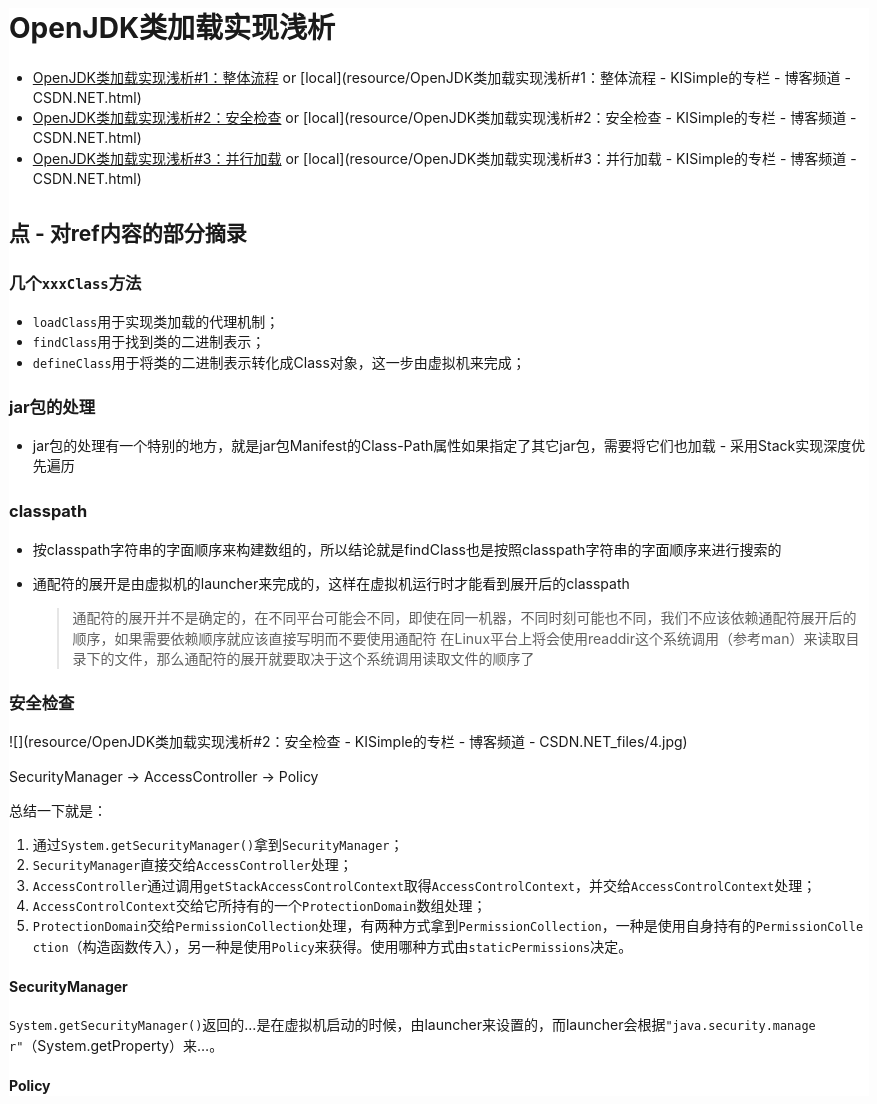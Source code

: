
#  OpenJDK类加载实现浅析

* [OpenJDK类加载实现浅析#1：整体流程](http://blog.csdn.net/kisimple/article/details/44727147) or [local](resource/OpenJDK类加载实现浅析#1：整体流程 - KISimple的专栏 - 博客频道 - CSDN.NET.html)
* [OpenJDK类加载实现浅析#2：安全检查](http://blog.csdn.net/kisimple/article/details/44859187) or [local](resource/OpenJDK类加载实现浅析#2：安全检查 - KISimple的专栏 - 博客频道 - CSDN.NET.html)
* [OpenJDK类加载实现浅析#3：并行加载](http://blog.csdn.net/kisimple/article/details/44890463) or [local](resource/OpenJDK类加载实现浅析#3：并行加载 - KISimple的专栏 - 博客频道 - CSDN.NET.html)

## 点 - 对ref内容的部分摘录

### 几个`xxxClass`方法

* `loadClass`用于实现类加载的代理机制；
* `findClass`用于找到类的二进制表示；
* `defineClass`用于将类的二进制表示转化成Class对象，这一步由虚拟机来完成；

### jar包的处理

* jar包的处理有一个特别的地方，就是jar包Manifest的Class-Path属性如果指定了其它jar包，需要将它们也加载 - 采用Stack实现深度优先遍历

### classpath

* 按classpath字符串的字面顺序来构建数组的，所以结论就是findClass也是按照classpath字符串的字面顺序来进行搜索的

* 通配符的展开是由虚拟机的launcher来完成的，这样在虚拟机运行时才能看到展开后的classpath

  > 通配符的展开并不是确定的，在不同平台可能会不同，即使在同一机器，不同时刻可能也不同，我们不应该依赖通配符展开后的顺序，如果需要依赖顺序就应该直接写明而不要使用通配符
  > 在Linux平台上将会使用readdir这个系统调用（参考man）来读取目录下的文件，那么通配符的展开就要取决于这个系统调用读取文件的顺序了
### 安全检查

![](resource/OpenJDK类加载实现浅析#2：安全检查 - KISimple的专栏 - 博客频道 - CSDN.NET_files/4.jpg)

SecurityManager -> AccessController -> Policy



总结一下就是：

1. 通过`System.getSecurityManager()`拿到`SecurityManager`；
2. `SecurityManager`直接交给`AccessController`处理；
3. `AccessController`通过调用`getStackAccessControlContext`取得`AccessControlContext`，并交给`AccessControlContext`处理；
4. `AccessControlContext`交给它所持有的一个`ProtectionDomain`数组处理；
5. `ProtectionDomain`交给`PermissionCollection`处理，有两种方式拿到`PermissionCollection`，一种是使用自身持有的`PermissionCollection`（构造函数传入），另一种是使用`Policy`来获得。使用哪种方式由`staticPermissions`决定。

####  SecurityManager

`System.getSecurityManager()`返回的...是在虚拟机启动的时候，由launcher来设置的，而launcher会根据`"java.security.manager"`（System.getProperty）来…。

#### Policy
